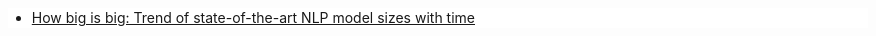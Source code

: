 - [How big is big: Trend of state-of-the-art NLP model sizes with time](https://developer-blogs.nvidia.com/wp-content/uploads/2021/03/NLP_model_size-1-1024x435.png)
